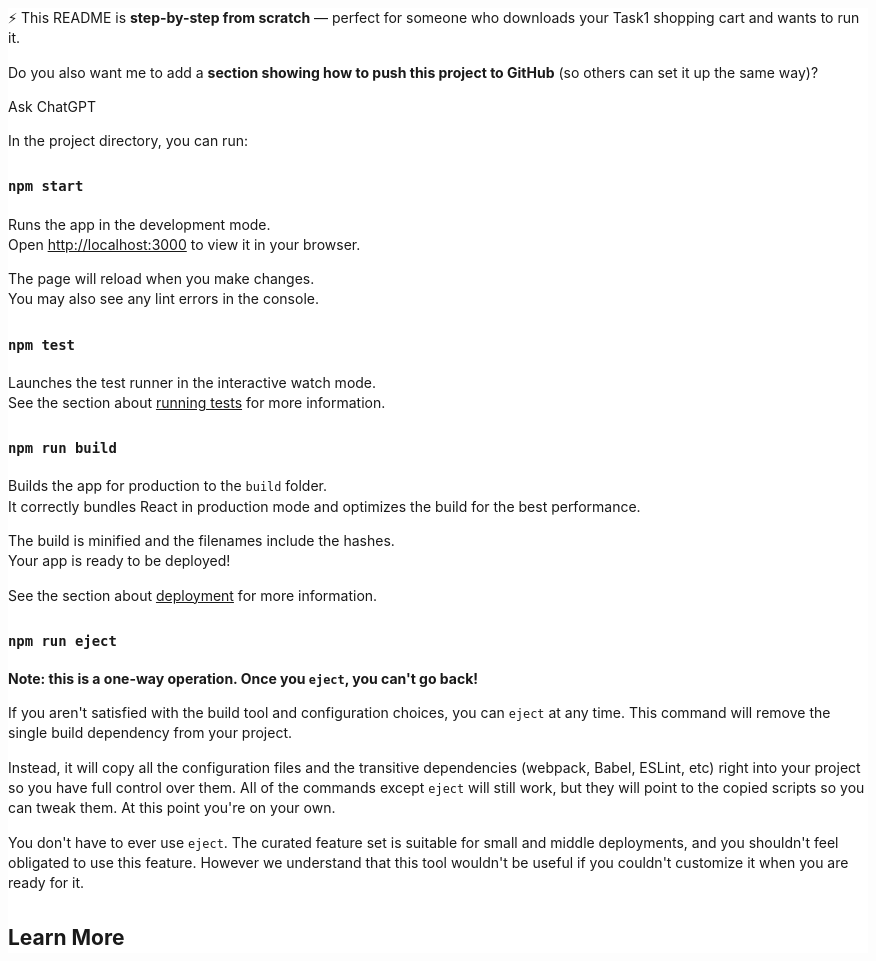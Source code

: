 
⚡ This README is **step-by-step from scratch** — perfect for someone who downloads your Task1 shopping cart and wants to run it.  

Do you also want me to add a **section showing how to push this project to GitHub** (so others can set it up the same way)?







Ask ChatGPT


In the project directory, you can run:

### `npm start`

Runs the app in the development mode.\
Open [http://localhost:3000](http://localhost:3000) to view it in your browser.

The page will reload when you make changes.\
You may also see any lint errors in the console.

### `npm test`

Launches the test runner in the interactive watch mode.\
See the section about [running tests](https://facebook.github.io/create-react-app/docs/running-tests) for more information.

### `npm run build`

Builds the app for production to the `build` folder.\
It correctly bundles React in production mode and optimizes the build for the best performance.

The build is minified and the filenames include the hashes.\
Your app is ready to be deployed!

See the section about [deployment](https://facebook.github.io/create-react-app/docs/deployment) for more information.

### `npm run eject`

**Note: this is a one-way operation. Once you `eject`, you can't go back!**

If you aren't satisfied with the build tool and configuration choices, you can `eject` at any time. This command will remove the single build dependency from your project.

Instead, it will copy all the configuration files and the transitive dependencies (webpack, Babel, ESLint, etc) right into your project so you have full control over them. All of the commands except `eject` will still work, but they will point to the copied scripts so you can tweak them. At this point you're on your own.

You don't have to ever use `eject`. The curated feature set is suitable for small and middle deployments, and you shouldn't feel obligated to use this feature. However we understand that this tool wouldn't be useful if you couldn't customize it when you are ready for it.

## Learn More
